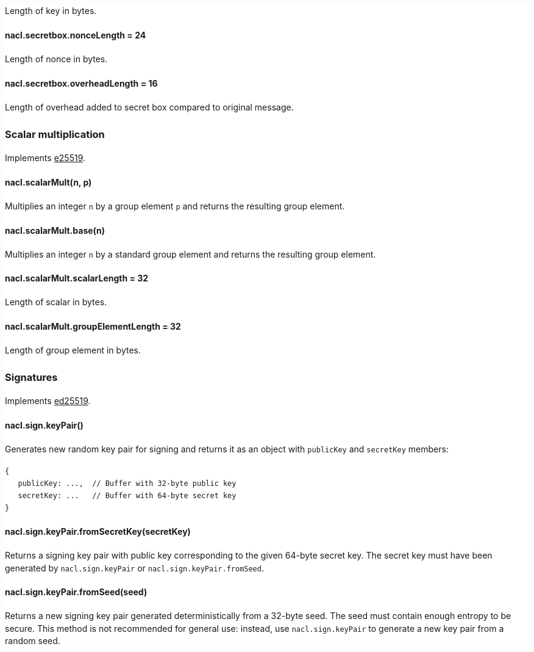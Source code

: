 Length of key in bytes.

#### nacl.secretbox.nonceLength = 24

Length of nonce in bytes.

#### nacl.secretbox.overheadLength = 16

Length of overhead added to secret box compared to original message.


### Scalar multiplication

Implements [e25519](http://ed25519.cr.yp.to).

#### nacl.scalarMult(n, p)

Multiplies an integer `n` by a group element `p` and returns the resulting
group element.

#### nacl.scalarMult.base(n)

Multiplies an integer `n` by a standard group element and returns the resulting
group element.

#### nacl.scalarMult.scalarLength = 32

Length of scalar in bytes.

#### nacl.scalarMult.groupElementLength = 32

Length of group element in bytes.


### Signatures

Implements [ed25519](http://ed25519.cr.yp.to).

#### nacl.sign.keyPair()

Generates new random key pair for signing and returns it as an object with
`publicKey` and `secretKey` members:

    {
       publicKey: ...,  // Buffer with 32-byte public key
       secretKey: ...   // Buffer with 64-byte secret key
    }

#### nacl.sign.keyPair.fromSecretKey(secretKey)

Returns a signing key pair with public key corresponding to the given
64-byte secret key. The secret key must have been generated by
`nacl.sign.keyPair` or `nacl.sign.keyPair.fromSeed`.

#### nacl.sign.keyPair.fromSeed(seed)

Returns a new signing key pair generated deterministically from a 32-byte seed.
The seed must contain enough entropy to be secure. This method is not
recommended for general use: instead, use `nacl.sign.keyPair` to generate a new
key pair from a random seed.
